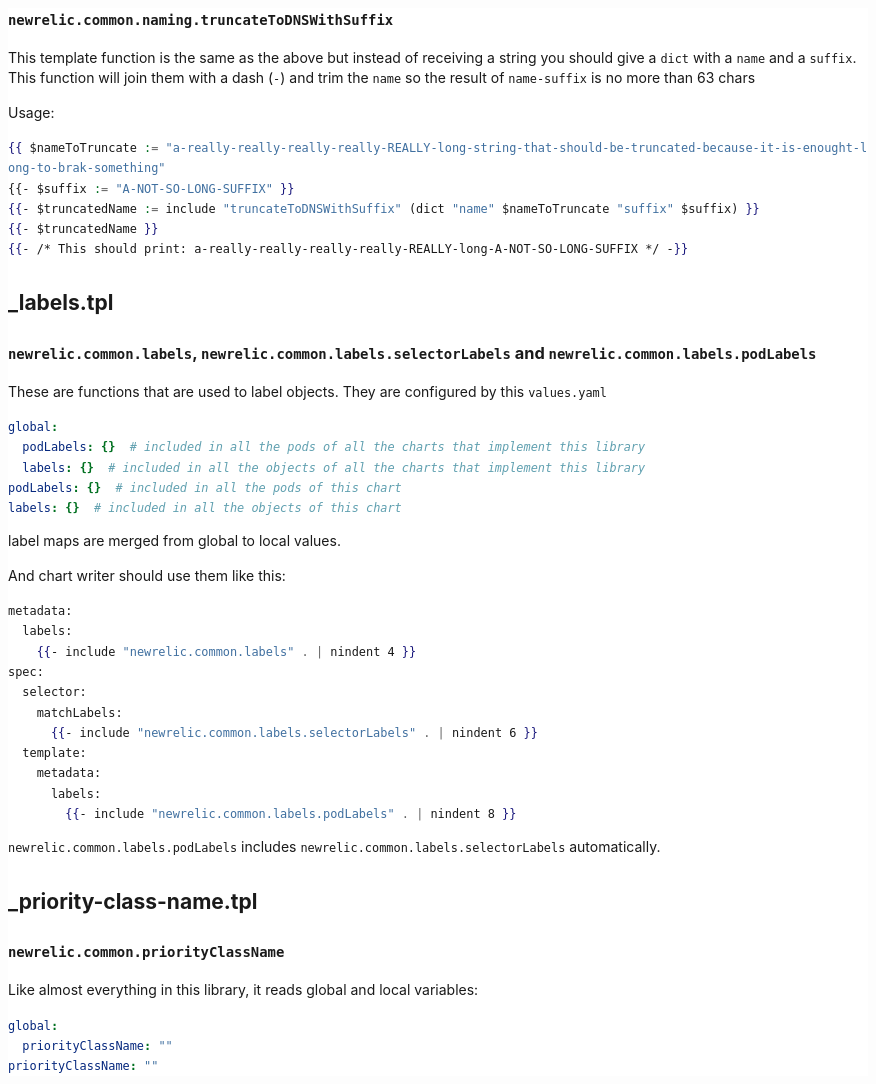 ### `newrelic.common.naming.truncateToDNSWithSuffix`
This template function is the same as the above but instead of receiving a string you should give a `dict`
with a `name` and a `suffix`. This function will join them with a dash (`-`) and trim the `name` so the
result of `name-suffix` is no more than 63 chars

Usage:
```mustache
{{ $nameToTruncate := "a-really-really-really-really-REALLY-long-string-that-should-be-truncated-because-it-is-enought-long-to-brak-something"
{{- $suffix := "A-NOT-SO-LONG-SUFFIX" }}
{{- $truncatedName := include "truncateToDNSWithSuffix" (dict "name" $nameToTruncate "suffix" $suffix) }}
{{- $truncatedName }}
{{- /* This should print: a-really-really-really-really-REALLY-long-A-NOT-SO-LONG-SUFFIX */ -}}
```



## _labels.tpl
### `newrelic.common.labels`, `newrelic.common.labels.selectorLabels` and `newrelic.common.labels.podLabels`
These are functions that are used to label objects. They are configured by this `values.yaml`
```yaml
global:
  podLabels: {}  # included in all the pods of all the charts that implement this library
  labels: {}  # included in all the objects of all the charts that implement this library
podLabels: {}  # included in all the pods of this chart
labels: {}  # included in all the objects of this chart
```

label maps are merged from global to local values.

And chart writer should use them like this:
```mustache
metadata:
  labels:
    {{- include "newrelic.common.labels" . | nindent 4 }}
spec:
  selector:
    matchLabels:
      {{- include "newrelic.common.labels.selectorLabels" . | nindent 6 }}
  template:
    metadata:
      labels:
        {{- include "newrelic.common.labels.podLabels" . | nindent 8 }}
```

`newrelic.common.labels.podLabels` includes `newrelic.common.labels.selectorLabels` automatically.



## _priority-class-name.tpl
### `newrelic.common.priorityClassName`
Like almost everything in this library, it reads global and local variables:
```yaml
global:
  priorityClassName: ""
priorityClassName: ""
```
